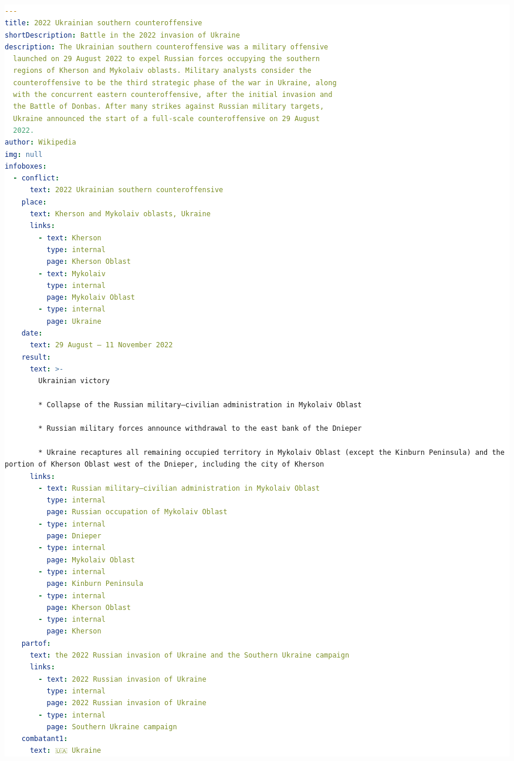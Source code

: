 ```yaml
---
title: 2022 Ukrainian southern counteroffensive
shortDescription: Battle in the 2022 invasion of Ukraine
description: The Ukrainian southern counteroffensive was a military offensive
  launched on 29 August 2022 to expel Russian forces occupying the southern
  regions of Kherson and Mykolaiv oblasts. Military analysts consider the
  counteroffensive to be the third strategic phase of the war in Ukraine, along
  with the concurrent eastern counteroffensive, after the initial invasion and
  the Battle of Donbas. After many strikes against Russian military targets,
  Ukraine announced the start of a full-scale counteroffensive on 29 August
  2022.
author: Wikipedia
img: null
infoboxes:
  - conflict:
      text: 2022 Ukrainian southern counteroffensive
    place:
      text: Kherson and Mykolaiv oblasts, Ukraine
      links:
        - text: Kherson
          type: internal
          page: Kherson Oblast
        - text: Mykolaiv
          type: internal
          page: Mykolaiv Oblast
        - type: internal
          page: Ukraine
    date:
      text: 29 August – 11 November 2022
    result:
      text: >-
        Ukrainian victory   

        * Collapse of the Russian military–civilian administration in Mykolaiv Oblast

        * Russian military forces announce withdrawal to the east bank of the Dnieper 

        * Ukraine recaptures all remaining occupied territory in Mykolaiv Oblast (except the Kinburn Peninsula) and the portion of Kherson Oblast west of the Dnieper, including the city of Kherson
      links:
        - text: Russian military–civilian administration in Mykolaiv Oblast
          type: internal
          page: Russian occupation of Mykolaiv Oblast
        - type: internal
          page: Dnieper
        - type: internal
          page: Mykolaiv Oblast
        - type: internal
          page: Kinburn Peninsula
        - type: internal
          page: Kherson Oblast
        - type: internal
          page: Kherson
    partof:
      text: the 2022 Russian invasion of Ukraine and the Southern Ukraine campaign
      links:
        - text: 2022 Russian invasion of Ukraine
          type: internal
          page: 2022 Russian invasion of Ukraine
        - type: internal
          page: Southern Ukraine campaign
    combatant1:
      text: 🇺🇦 Ukraine
```